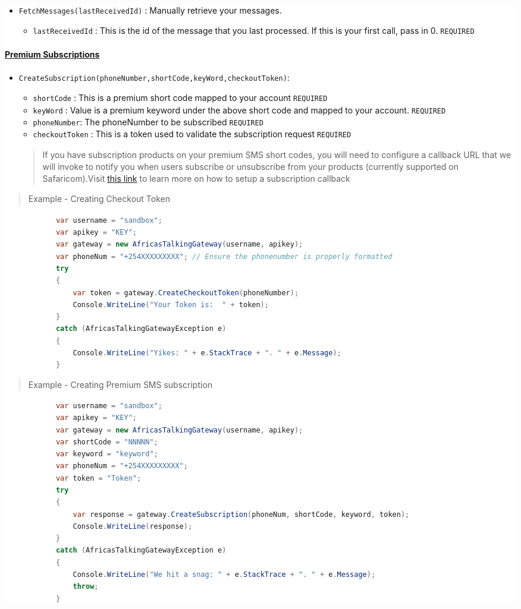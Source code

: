 - `FetchMessages(lastReceivedId)` : Manually retrieve your messages.

    - `lastReceivedId` : This is the id of the message that you last processed. If this is your first call, pass in 0. `REQUIRED`


#### [Premium Subscriptions](http://docs.africastalking.com/subscriptions/create)

- `CreateSubscription(phoneNumber,shortCode,keyWord,checkoutToken)`:

    - `shortCode` : This is a premium short code mapped to your account `REQUIRED`
    - `keyWord` : Value is a premium keyword under the above short code and mapped to your account. `REQUIRED`
    - `phoneNumber`: The phoneNumber to be subscribed `REQUIRED`
    - `checkoutToken` :  This is a token used to validate the subscription request  `REQUIRED` 

     > If you have subscription products on your premium SMS short codes, you will need to configure a callback URL that we will invoke to notify you when users subscribe or unsubscribe from your products (currently supported on Safaricom).Visit [this link](http://docs.africastalking.com/subscriptions/callback) to learn more on how to setup a subscription callback  


> Example    - Creating Checkout Token

```c#
            var username = "sandbox";
            var apikey = "KEY";
            var gateway = new AfricasTalkingGateway(username, apikey);
            var phoneNum = "+254XXXXXXXXX"; // Ensure the phonenumber is properly formatted
            try
            {
                var token = gateway.CreateCheckoutToken(phoneNumber);
                Console.WriteLine("Your Token is:  " + token);
            }
            catch (AfricasTalkingGatewayException e)
            {
                Console.WriteLine("Yikes: " + e.StackTrace + ". " + e.Message);
            }
```

> Example    - Creating Premium SMS subscription

```c#
            var username = "sandbox";
            var apikey = "KEY";
            var gateway = new AfricasTalkingGateway(username, apikey);
            var shortCode = "NNNNN";
            var keyword = "keyword";
            var phoneNum = "+254XXXXXXXXX";
            var token = "Token";
            try
            {
                var response = gateway.CreateSubscription(phoneNum, shortCode, keyword, token);
                Console.WriteLine(response);
            }
            catch (AfricasTalkingGatewayException e)
            {
                Console.WriteLine("We hit a snag: " + e.StackTrace + ". " + e.Message);
                throw;
            }
```
